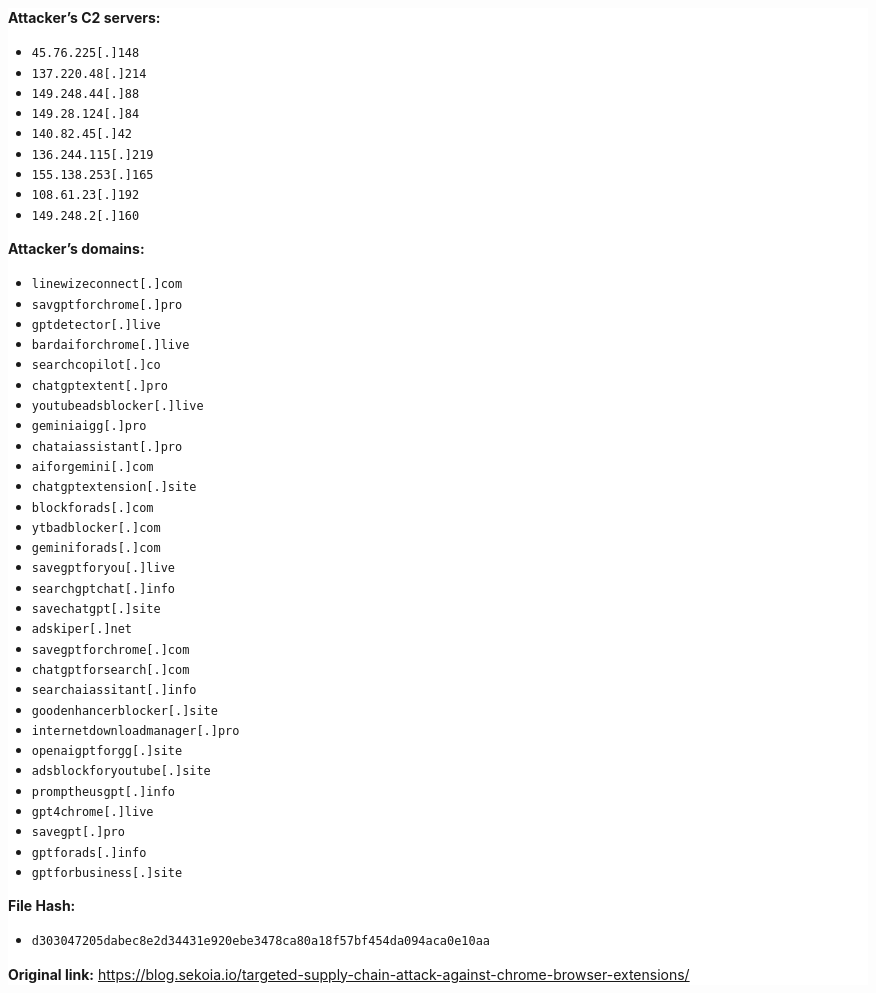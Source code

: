 **Attacker’s C2 servers:**
*   `45.76.225[.]148`
*   `137.220.48[.]214`
*   `149.248.44[.]88`
*    `149.28.124[.]84`
*   `140.82.45[.]42`
*   `136.244.115[.]219`
*   `155.138.253[.]165`
*   `108.61.23[.]192`
*   `149.248.2[.]160`

**Attacker’s domains:**
*   `linewizeconnect[.]com`
*   `savgptforchrome[.]pro`
*   `gptdetector[.]live`
*   `bardaiforchrome[.]live`
*   `searchcopilot[.]co`
*   `chatgptextent[.]pro`
*   `youtubeadsblocker[.]live`
*   `geminiaigg[.]pro`
*   `chataiassistant[.]pro`
*   `aiforgemini[.]com`
*   `chatgptextension[.]site`
*   `blockforads[.]com`
*   `ytbadblocker[.]com`
*   `geminiforads[.]com`
*   `savegptforyou[.]live`
*   `searchgptchat[.]info`
*   `savechatgpt[.]site`
*   `adskiper[.]net`
*   `savegptforchrome[.]com`
*   `chatgptforsearch[.]com`
*   `searchaiassitant[.]info`
*   `goodenhancerblocker[.]site`
*   `internetdownloadmanager[.]pro`
*   `openaigptforgg[.]site`
*   `adsblockforyoutube[.]site`
*   `promptheusgpt[.]info`
*   `gpt4chrome[.]live`
*   `savegpt[.]pro`
*   `gptforads[.]info`
*   `gptforbusiness[.]site`

**File Hash:**
*   `d303047205dabec8e2d34431e920ebe3478ca80a18f57bf454da094aca0e10aa`

**Original link:** https://blog.sekoia.io/targeted-supply-chain-attack-against-chrome-browser-extensions/